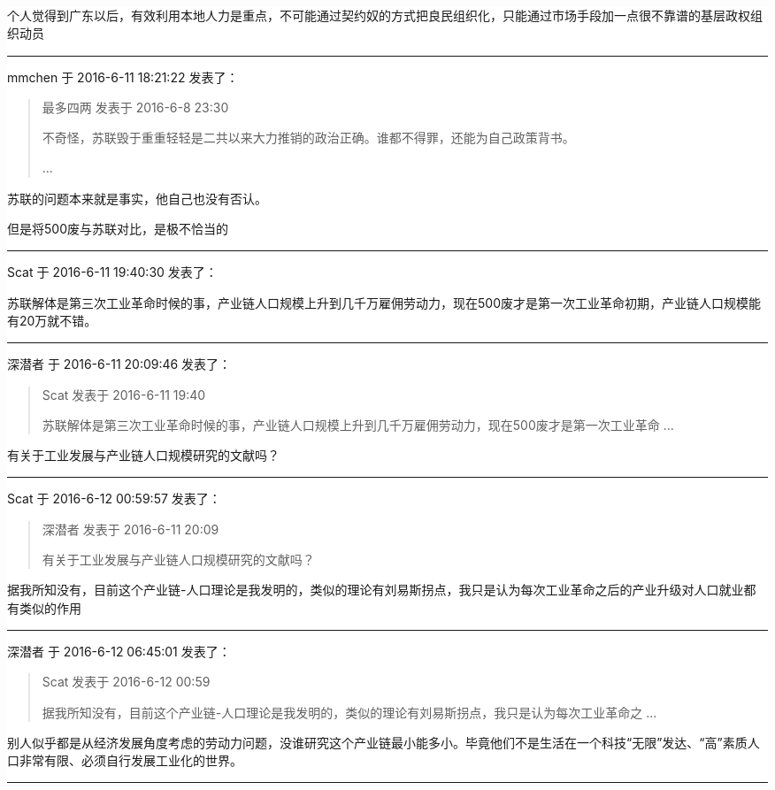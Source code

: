 

个人觉得到广东以后，有效利用本地人力是重点，不可能通过契约奴的方式把良民组织化，只能通过市场手段加一点很不靠谱的基层政权组织动员

---------

mmchen 于 2016-6-11 18:21:22 发表了：

> 最多四两 发表于 2016-6-8 23:30
> 
> 不奇怪，苏联毁于重重轻轻是二共以来大力推销的政治正确。谁都不得罪，还能为自己政策背书。
> 
> ...



苏联的问题本来就是事实，他自己也没有否认。

但是将500废与苏联对比，是极不恰当的

---------

Scat 于 2016-6-11 19:40:30 发表了：

苏联解体是第三次工业革命时候的事，产业链人口规模上升到几千万雇佣劳动力，现在500废才是第一次工业革命初期，产业链人口规模能有20万就不错。

---------

深潜者 于 2016-6-11 20:09:46 发表了：

> Scat 发表于 2016-6-11 19:40
> 
> 苏联解体是第三次工业革命时候的事，产业链人口规模上升到几千万雇佣劳动力，现在500废才是第一次工业革命 ...



有关于工业发展与产业链人口规模研究的文献吗？

---------

Scat 于 2016-6-12 00:59:57 发表了：

> 深潜者 发表于 2016-6-11 20:09
> 
> 有关于工业发展与产业链人口规模研究的文献吗？



据我所知没有，目前这个产业链-人口理论是我发明的，类似的理论有刘易斯拐点，我只是认为每次工业革命之后的产业升级对人口就业都有类似的作用

---------

深潜者 于 2016-6-12 06:45:01 发表了：

> Scat 发表于 2016-6-12 00:59
> 
> 据我所知没有，目前这个产业链-人口理论是我发明的，类似的理论有刘易斯拐点，我只是认为每次工业革命之 ...



别人似乎都是从经济发展角度考虑的劳动力问题，没谁研究这个产业链最小能多小。毕竟他们不是生活在一个科技“无限”发达、“高”素质人口非常有限、必须自行发展工业化的世界。

---------


